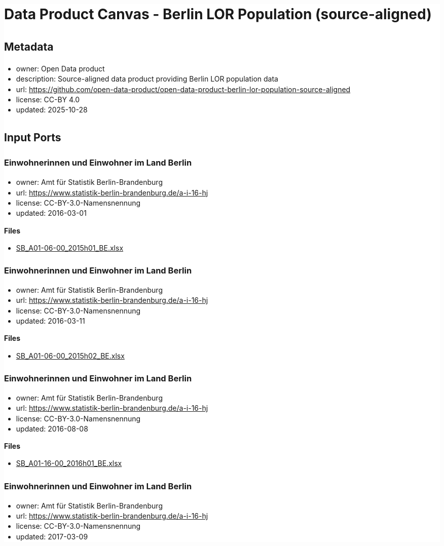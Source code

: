 
# Data Product Canvas - Berlin LOR Population (source-aligned)

## Metadata

* owner: Open Data product
* description: Source-aligned data product providing Berlin LOR population data
* url: https://github.com/open-data-product/open-data-product-berlin-lor-population-source-aligned
* license: CC-BY 4.0
* updated: 2025-10-28

## Input Ports

### Einwohnerinnen und Einwohner im Land Berlin

* owner: Amt für Statistik Berlin-Brandenburg
* url: https://www.statistik-berlin-brandenburg.de/a-i-16-hj
* license: CC-BY-3.0-Namensnennung
* updated: 2016-03-01

**Files**

* [SB_A01-06-00_2015h01_BE.xlsx](https://download.statistik-berlin-brandenburg.de/6f9755e94509ab97/a56498f8dbdc/SB_A01-06-00_2015h01_BE.xlsx)

### Einwohnerinnen und Einwohner im Land Berlin

* owner: Amt für Statistik Berlin-Brandenburg
* url: https://www.statistik-berlin-brandenburg.de/a-i-16-hj
* license: CC-BY-3.0-Namensnennung
* updated: 2016-03-11

**Files**

* [SB_A01-06-00_2015h02_BE.xlsx](https://download.statistik-berlin-brandenburg.de/2802e6ecb8d9fd52/85b4d6d11870/SB_A01-06-00_2015h02_BE.xlsx)

### Einwohnerinnen und Einwohner im Land Berlin

* owner: Amt für Statistik Berlin-Brandenburg
* url: https://www.statistik-berlin-brandenburg.de/a-i-16-hj
* license: CC-BY-3.0-Namensnennung
* updated: 2016-08-08

**Files**

* [SB_A01-16-00_2016h01_BE.xlsx](https://download.statistik-berlin-brandenburg.de/421cc6dc52d652b6/3010b7e96ff5/SB_A01-16-00_2016h01_BE.xlsx)

### Einwohnerinnen und Einwohner im Land Berlin

* owner: Amt für Statistik Berlin-Brandenburg
* url: https://www.statistik-berlin-brandenburg.de/a-i-16-hj
* license: CC-BY-3.0-Namensnennung
* updated: 2017-03-09
